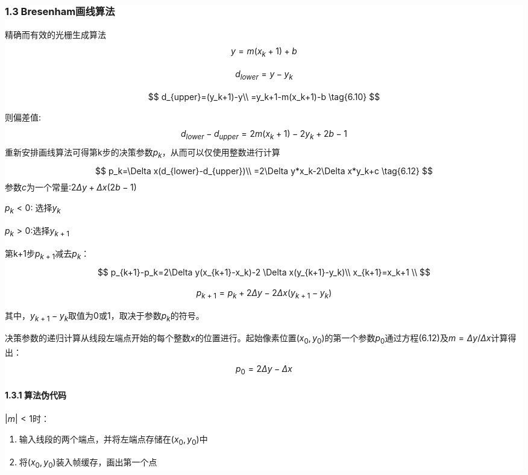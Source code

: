 ### 1.3 Bresenham画线算法

精确而有效的光栅生成算法
$$
y=m(x_k+1)+b \tag{6.8}
$$

$$
d_{lower}=y-y_k \tag{6.9}
$$

$$
d_{upper}=(y_k+1)-y\\
=y_k+1-m(x_k+1)-b \tag{6.10}
$$

则偏差值:
$$
d_{lower}-d_{upper}=2m(x_k+1)-2y_k+2b-1 \tag{6.11}
$$
重新安排画线算法可得第k步的决策参数$p_k$，从而可以仅使用整数进行计算
$$
p_k=\Delta x(d_{lower}-d_{upper})\\
=2\Delta y*x_k-2\Delta x*y_k+c \tag{6.12}
$$
参数$c$为一个常量:$2\Delta y+\Delta x(2b-1)$

$p_k<0$: 选择$y_k$

$p_k>0$:选择$y_{k+1}$

第k+1步$p_{k+1}$减去$p_k$：
$$
p_{k+1}-p_k=2\Delta y(x_{k+1}-x_k)-2 \Delta x(y_{k+1}-y_k)\\
x_{k+1}=x_k+1 \\
$$

$$
p_{k+1}=p_k+2\Delta y-2\Delta x(y_{k+1}-y_k) \tag{6.13}
$$

其中，$y_{k+1}-y_k$取值为0或1，取决于参数$p_k$的符号。



决策参数的递归计算从线段左端点开始的每个整数$x$的位置进行。起始像素位置$(x_0,y_0)$的第一个参数$p_0$通过方程$(6.12)$及$m=\Delta y/\Delta x$计算得出：
$$
p_0=2\Delta y - \Delta x \tag{6.14}
$$


#### 1.3.1 算法伪代码

$|m|<1$时：

1. 输入线段的两个端点，并将左端点存储在$(x_0,y_0)$中

2. 将$(x_0,y_0)$装入帧缓存，画出第一个点
